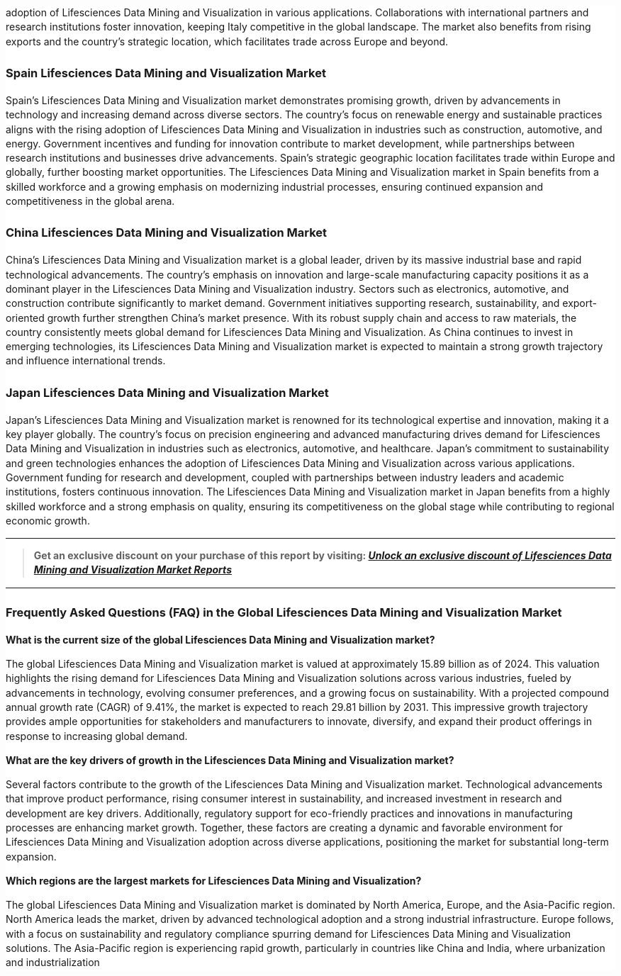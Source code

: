 adoption of Lifesciences Data Mining and Visualization in various applications. Collaborations with international partners and research institutions foster innovation, keeping Italy competitive in the global landscape. The market also benefits from rising exports and the country&rsquo;s strategic location, which facilitates trade across Europe and beyond.</p><h3>Spain Lifesciences Data Mining and Visualization Market</h3><p>Spain&rsquo;s Lifesciences Data Mining and Visualization market demonstrates promising growth, driven by advancements in technology and increasing demand across diverse sectors. The country&rsquo;s focus on renewable energy and sustainable practices aligns with the rising adoption of Lifesciences Data Mining and Visualization in industries such as construction, automotive, and energy. Government incentives and funding for innovation contribute to market development, while partnerships between research institutions and businesses drive advancements. Spain&rsquo;s strategic geographic location facilitates trade within Europe and globally, further boosting market opportunities. The Lifesciences Data Mining and Visualization market in Spain benefits from a skilled workforce and a growing emphasis on modernizing industrial processes, ensuring continued expansion and competitiveness in the global arena.</p><h3>China Lifesciences Data Mining and Visualization Market</h3><p>China&rsquo;s Lifesciences Data Mining and Visualization market is a global leader, driven by its massive industrial base and rapid technological advancements. The country&rsquo;s emphasis on innovation and large-scale manufacturing capacity positions it as a dominant player in the Lifesciences Data Mining and Visualization industry. Sectors such as electronics, automotive, and construction contribute significantly to market demand. Government initiatives supporting research, sustainability, and export-oriented growth further strengthen China&rsquo;s market presence. With its robust supply chain and access to raw materials, the country consistently meets global demand for Lifesciences Data Mining and Visualization. As China continues to invest in emerging technologies, its Lifesciences Data Mining and Visualization market is expected to maintain a strong growth trajectory and influence international trends.</p><h3>Japan Lifesciences Data Mining and Visualization Market</h3><p>Japan&rsquo;s Lifesciences Data Mining and Visualization market is renowned for its technological expertise and innovation, making it a key player globally. The country&rsquo;s focus on precision engineering and advanced manufacturing drives demand for Lifesciences Data Mining and Visualization in industries such as electronics, automotive, and healthcare. Japan&rsquo;s commitment to sustainability and green technologies enhances the adoption of Lifesciences Data Mining and Visualization across various applications. Government funding for research and development, coupled with partnerships between industry leaders and academic institutions, fosters continuous innovation. The Lifesciences Data Mining and Visualization market in Japan benefits from a highly skilled workforce and a strong emphasis on quality, ensuring its competitiveness on the global stage while contributing to regional economic growth.</p><hr /><blockquote><p><strong>Get an exclusive discount on your purchase of this report by visiting: <em><a href="://marketresearchpulse.com/ask-for-discount/89374?utm_source=Github&amp;utm_medium=0119">Unlock an exclusive discount of Lifesciences Data Mining and Visualization Market Reports</a></em>&nbsp;</strong></p></blockquote><hr /><h3>Frequently Asked Questions (FAQ) in the Global Lifesciences Data Mining and Visualization Market</h3><p><strong>What is the current size of the global Lifesciences Data Mining and Visualization market?</strong></p><p>The global Lifesciences Data Mining and Visualization market is valued at approximately 15.89 billion as of 2024. This valuation highlights the rising demand for Lifesciences Data Mining and Visualization solutions across various industries, fueled by advancements in technology, evolving consumer preferences, and a growing focus on sustainability. With a projected compound annual growth rate (CAGR) of 9.41%, the market is expected to reach 29.81 billion by 2031. This impressive growth trajectory provides ample opportunities for stakeholders and manufacturers to innovate, diversify, and expand their product offerings in response to increasing global demand.</p><p><strong>What are the key drivers of growth in the Lifesciences Data Mining and Visualization market?</strong></p><p>Several factors contribute to the growth of the Lifesciences Data Mining and Visualization market. Technological advancements that improve product performance, rising consumer interest in sustainability, and increased investment in research and development are key drivers. Additionally, regulatory support for eco-friendly practices and innovations in manufacturing processes are enhancing market growth. Together, these factors are creating a dynamic and favorable environment for Lifesciences Data Mining and Visualization adoption across diverse applications, positioning the market for substantial long-term expansion.</p><p><strong>Which regions are the largest markets for Lifesciences Data Mining and Visualization?</strong></p><p>The global Lifesciences Data Mining and Visualization market is dominated by North America, Europe, and the Asia-Pacific region. North America leads the market, driven by advanced technological adoption and a strong industrial infrastructure. Europe follows, with a focus on sustainability and regulatory compliance spurring demand for Lifesciences Data Mining and Visualization solutions. The Asia-Pacific region is experiencing rapid growth, particularly in countries like China and India, where urbanization and industrialization